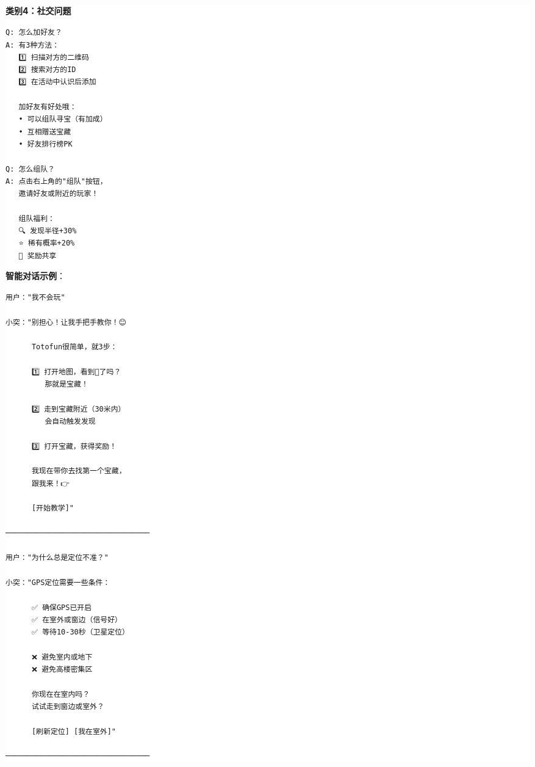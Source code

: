 **类别4：社交问题**
```
Q: 怎么加好友？
A: 有3种方法：
   1️⃣ 扫描对方的二维码
   2️⃣ 搜索对方的ID
   3️⃣ 在活动中认识后添加
   
   加好友有好处哦：
   • 可以组队寻宝（有加成）
   • 互相赠送宝藏
   • 好友排行榜PK
   
Q: 怎么组队？
A: 点击右上角的"组队"按钮，
   邀请好友或附近的玩家！
   
   组队福利：
   🔍 发现半径+30%
   ⭐ 稀有概率+20%
   🎁 奖励共享
```

**智能对话示例**：

```
用户："我不会玩"

小突："别担心！让我手把手教你！😊
      
      Totofun很简单，就3步：
      
      1️⃣ 打开地图，看到🎁了吗？
         那就是宝藏！
         
      2️⃣ 走到宝藏附近（30米内）
         会自动触发发现
         
      3️⃣ 打开宝藏，获得奖励！
      
      我现在带你去找第一个宝藏，
      跟我来！👉
      
      [开始教学]"

─────────────────────────────────

用户："为什么总是定位不准？"

小突："GPS定位需要一些条件：
      
      ✅ 确保GPS已开启
      ✅ 在室外或窗边（信号好）
      ✅ 等待10-30秒（卫星定位）
      
      ❌ 避免室内或地下
      ❌ 避免高楼密集区
      
      你现在在室内吗？
      试试走到窗边或室外？
      
      [刷新定位] [我在室外]"

─────────────────────────────────

```